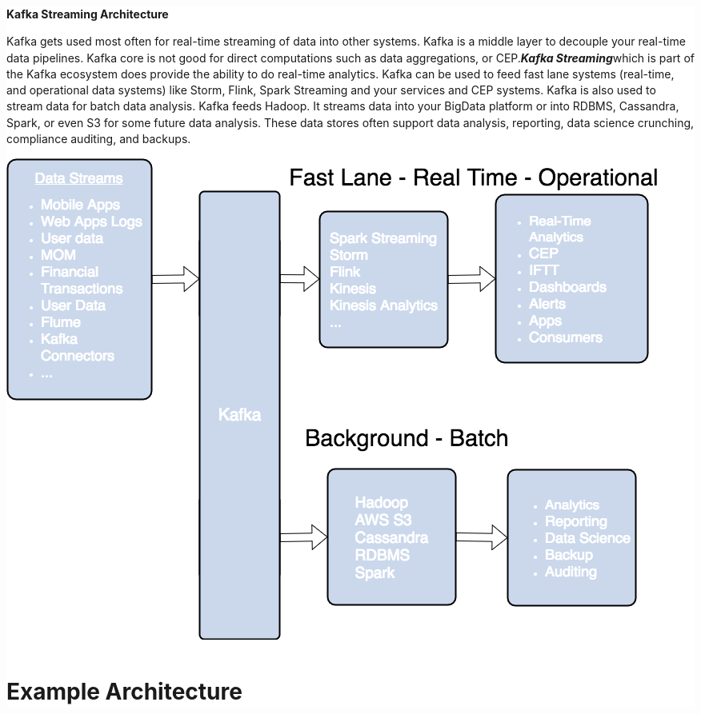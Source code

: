 



**Kafka Streaming Architecture**

Kafka gets used most often for real-time streaming of data into other systems. Kafka is a middle layer to decouple your real-time data pipelines. Kafka core is not good for direct computations such as data aggregations, or CEP.***Kafka Streaming***which is part of the Kafka ecosystem does provide the ability to do real-time analytics. Kafka can be used to feed fast lane systems (real-time, and operational data systems) like Storm, Flink, Spark Streaming and your services and CEP systems. Kafka is also used to stream data for batch data analysis. Kafka feeds Hadoop. It streams data into your BigData platform or into RDBMS, Cassandra, Spark, or even S3 for some future data analysis. These data stores often support data analysis, reporting, data science crunching, compliance auditing, and backups.



![what is kafka - Kafka Streaming Architecture Diagram](../../media/Technologies-Apache-Data-Pipeline-Architecture-image13.png)



# Example Architecture
